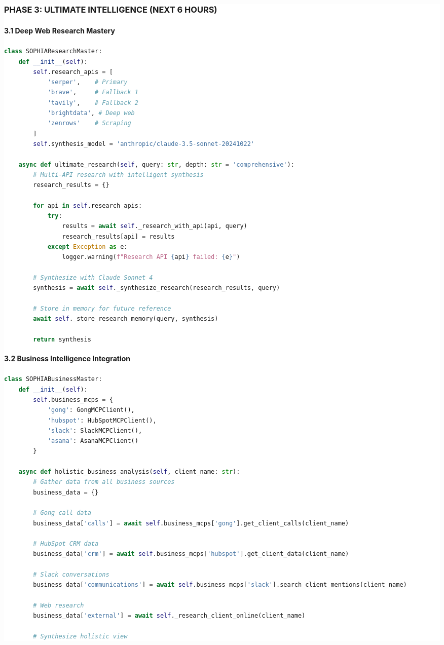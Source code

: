 ### **PHASE 3: ULTIMATE INTELLIGENCE (NEXT 6 HOURS)**

#### **3.1 Deep Web Research Mastery**
```python
class SOPHIAResearchMaster:
    def __init__(self):
        self.research_apis = [
            'serper',    # Primary
            'brave',     # Fallback 1
            'tavily',    # Fallback 2
            'brightdata', # Deep web
            'zenrows'    # Scraping
        ]
        self.synthesis_model = 'anthropic/claude-3.5-sonnet-20241022'
    
    async def ultimate_research(self, query: str, depth: str = 'comprehensive'):
        # Multi-API research with intelligent synthesis
        research_results = {}
        
        for api in self.research_apis:
            try:
                results = await self._research_with_api(api, query)
                research_results[api] = results
            except Exception as e:
                logger.warning(f"Research API {api} failed: {e}")
        
        # Synthesize with Claude Sonnet 4
        synthesis = await self._synthesize_research(research_results, query)
        
        # Store in memory for future reference
        await self._store_research_memory(query, synthesis)
        
        return synthesis
```

#### **3.2 Business Intelligence Integration**
```python
class SOPHIABusinessMaster:
    def __init__(self):
        self.business_mcps = {
            'gong': GongMCPClient(),
            'hubspot': HubSpotMCPClient(),
            'slack': SlackMCPClient(),
            'asana': AsanaMCPClient()
        }
    
    async def holistic_business_analysis(self, client_name: str):
        # Gather data from all business sources
        business_data = {}
        
        # Gong call data
        business_data['calls'] = await self.business_mcps['gong'].get_client_calls(client_name)
        
        # HubSpot CRM data
        business_data['crm'] = await self.business_mcps['hubspot'].get_client_data(client_name)
        
        # Slack conversations
        business_data['communications'] = await self.business_mcps['slack'].search_client_mentions(client_name)
        
        # Web research
        business_data['external'] = await self._research_client_online(client_name)
        
        # Synthesize holistic view
```